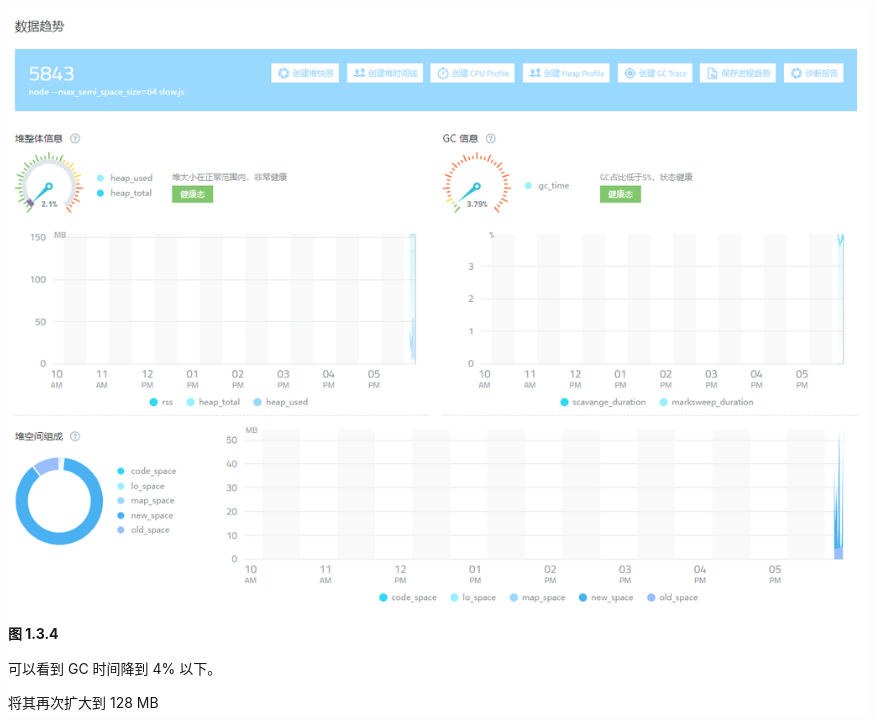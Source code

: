![image-20211201175519574](images/image-20211201175519574.png)

**图 1.3.4**

可以看到 GC 时间降到 4% 以下。

将其再次扩大到 128 MB
